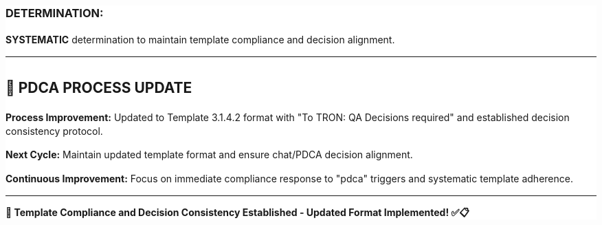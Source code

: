 ### **DETERMINATION:**
**SYSTEMATIC** determination to maintain template compliance and decision alignment.

---

## **🔄 PDCA PROCESS UPDATE**

**Process Improvement:** Updated to Template 3.1.4.2 format with "To TRON: QA Decisions required" and established decision consistency protocol.

**Next Cycle:** Maintain updated template format and ensure chat/PDCA decision alignment.

**Continuous Improvement:** Focus on immediate compliance response to "pdca" triggers and systematic template adherence.

---

**🎯 Template Compliance and Decision Consistency Established - Updated Format Implemented! ✅📋**
